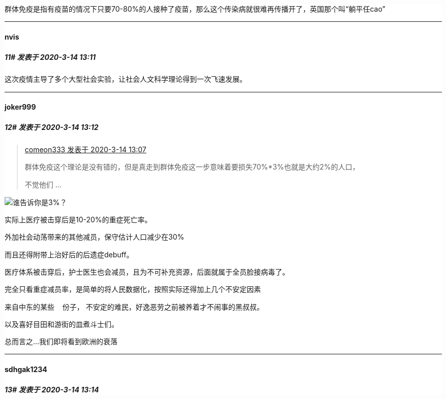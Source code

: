 群体免疫是指有疫苗的情况下只要70-80%的人接种了疫苗，那么这个传染病就很难再传播开了，英国那个叫“躺平任cao”







*****

####  nvis  
##### 11#       发表于 2020-3-14 13:11




这次疫情主导了多个大型社会实验，让社会人文科学理论得到一次飞速发展。







*****

####  joker999  
##### 12#       发表于 2020-3-14 13:12



<blockquote><a href="httphttps://bbs.saraba1st.com/2b/forum.php?mod=redirect&amp;goto=findpost&amp;pid=46731544&amp;ptid=1918776" target="_blank">comeon333 发表于 2020-3-14 13:07</a>

群体免疫这个理论是没有错的，但是真走到群体免疫这一步意味着要损失70%*3%也就是大约2%的人口，

不觉他们 ...</blockquote>
<img src="https://static.saraba1st.com/image/smiley/face2017/002.png" referrerpolicy="no-referrer">谁告诉你是3%？

实际上医疗被击穿后是10-20%的重症死亡率。

外加社会动荡带来的其他减员，保守估计人口减少在30%

而且还得附带上治好后的后遗症debuff。

医疗体系被击穿后，护士医生也会减员，且为不可补充资源，后面就属于全员脸接病毒了。

完全只看重症减员率，是简单的将人民数据化，按照实际还得加上几个不安定因素

来自中东的某些    份子， 不安定的难民，好逸恶劳之前被养着才不闹事的黑叔叔。

以及喜好目田和游街的皿煮斗士们。

总而言之...我们即将看到欧洲的衰落







*****

####  sdhgak1234  
##### 13#       发表于 2020-3-14 13:14


